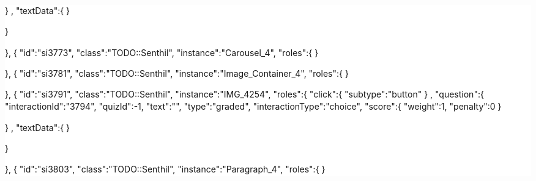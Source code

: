 }
,
"textData":{
}

}

},
{
"id":"si3773",
"class":"TODO::Senthil",
"instance":"Carousel_4",
"roles":{
}

},
{
"id":"si3781",
"class":"TODO::Senthil",
"instance":"Image_Container_4",
"roles":{
}

},
{
"id":"si3791",
"class":"TODO::Senthil",
"instance":"IMG_4254",
"roles":{
"click":{
"subtype":"button"
}
,
"question":{
"interactionId":"3794",
"quizId":-1,
"text":"",
"type":"graded",
"interactionType":"choice",
"score":{
"weight":1,
"penalty":0
}

}
,
"textData":{
}

}

},
{
"id":"si3803",
"class":"TODO::Senthil",
"instance":"Paragraph_4",
"roles":{
}
